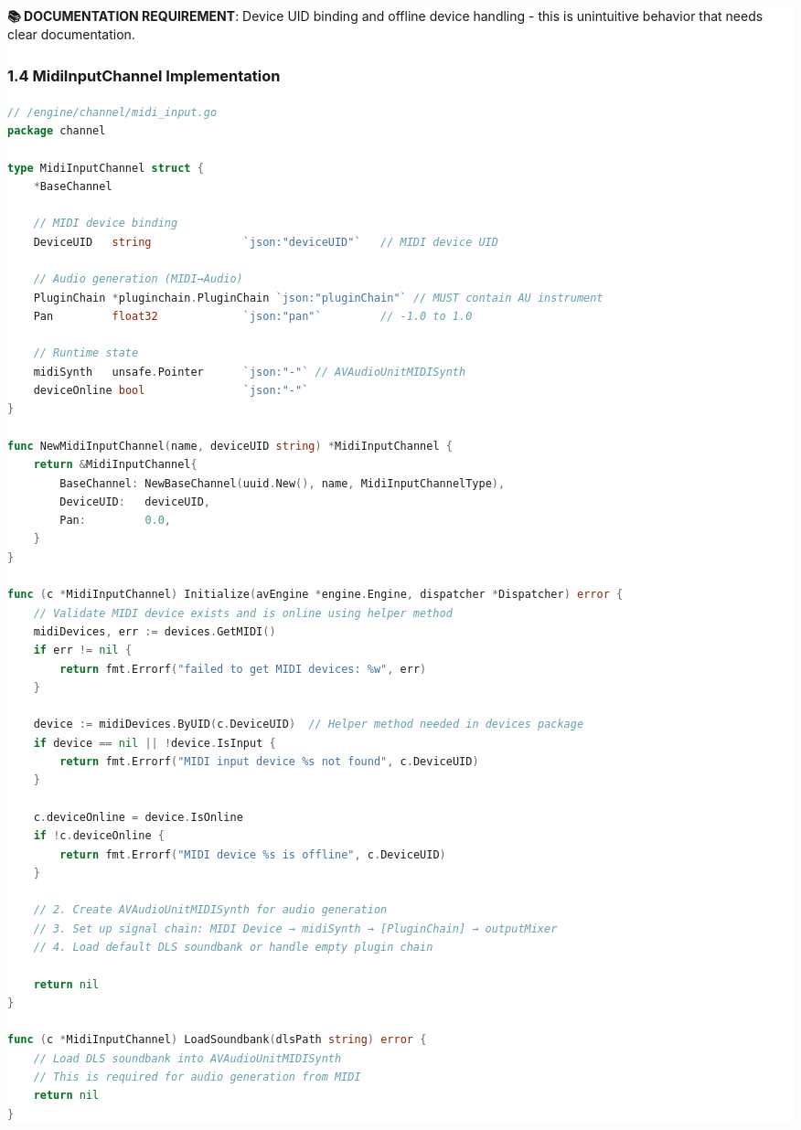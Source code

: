 **📚 DOCUMENTATION REQUIREMENT**: Device UID binding and offline device handling - this is unintuitive behavior that needs clear documentation.

### 1.4 MidiInputChannel Implementation

```go
// /engine/channel/midi_input.go
package channel

type MidiInputChannel struct {
    *BaseChannel
    
    // MIDI device binding  
    DeviceUID   string              `json:"deviceUID"`   // MIDI device UID
    
    // Audio generation (MIDI→Audio)
    PluginChain *pluginchain.PluginChain `json:"pluginChain"` // MUST contain AU instrument
    Pan         float32             `json:"pan"`         // -1.0 to 1.0
    
    // Runtime state
    midiSynth   unsafe.Pointer      `json:"-"` // AVAudioUnitMIDISynth
    deviceOnline bool               `json:"-"`
}

func NewMidiInputChannel(name, deviceUID string) *MidiInputChannel {
    return &MidiInputChannel{
        BaseChannel: NewBaseChannel(uuid.New(), name, MidiInputChannelType),
        DeviceUID:   deviceUID,
        Pan:         0.0,
    }
}

func (c *MidiInputChannel) Initialize(avEngine *engine.Engine, dispatcher *Dispatcher) error {
    // Validate MIDI device exists and is online using helper method
    midiDevices, err := devices.GetMIDI()
    if err != nil {
        return fmt.Errorf("failed to get MIDI devices: %w", err)
    }
    
    device := midiDevices.ByUID(c.DeviceUID)  // Helper method needed in devices package
    if device == nil || !device.IsInput {
        return fmt.Errorf("MIDI input device %s not found", c.DeviceUID)
    }
    
    c.deviceOnline = device.IsOnline
    if !c.deviceOnline {
        return fmt.Errorf("MIDI device %s is offline", c.DeviceUID)
    }
    
    // 2. Create AVAudioUnitMIDISynth for audio generation
    // 3. Set up signal chain: MIDI Device → midiSynth → [PluginChain] → outputMixer
    // 4. Load default DLS soundbank or handle empty plugin chain
    
    return nil
}

func (c *MidiInputChannel) LoadSoundbank(dlsPath string) error {
    // Load DLS soundbank into AVAudioUnitMIDISynth
    // This is required for audio generation from MIDI
    return nil
}
```
